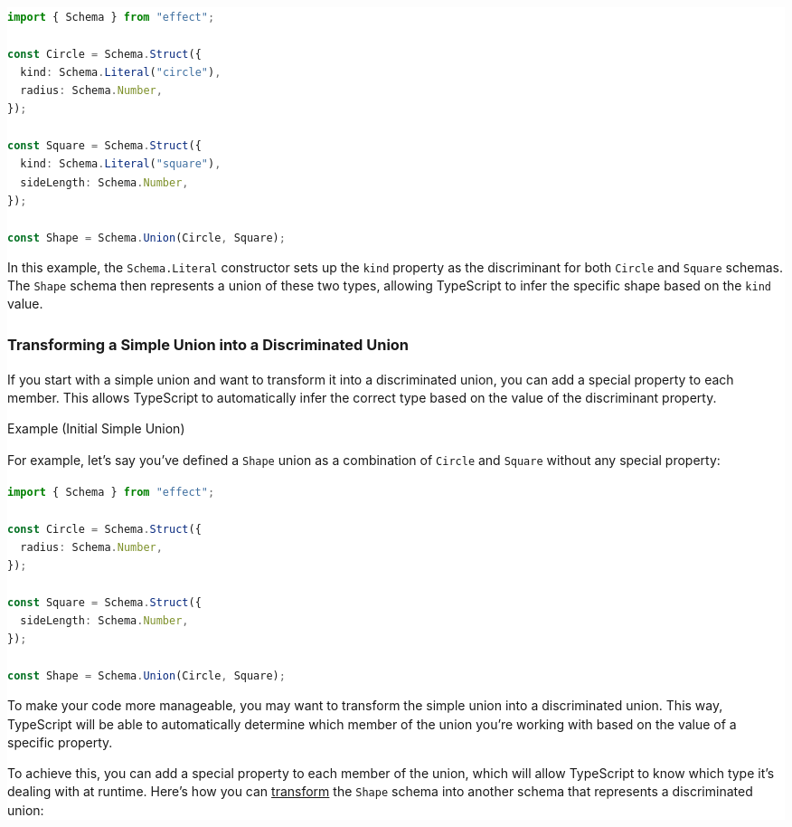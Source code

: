 ```typescript
import { Schema } from "effect";

const Circle = Schema.Struct({
  kind: Schema.Literal("circle"),
  radius: Schema.Number,
});

const Square = Schema.Struct({
  kind: Schema.Literal("square"),
  sideLength: Schema.Number,
});

const Shape = Schema.Union(Circle, Square);
```

In this example, the `Schema.Literal` constructor sets up the `kind` property as the discriminant for both `Circle` and `Square` schemas. The `Shape` schema then represents a union of these two types, allowing TypeScript to infer
the specific shape based on the `kind` value.

### Transforming a Simple Union into a Discriminated Union

If you start with a simple union and want to transform it into a discriminated
union, you can add a special property to each member. This allows TypeScript to
automatically infer the correct type based on the value of the discriminant
property.

Example (Initial Simple Union)

For example, let’s say you’ve defined a `Shape` union as a combination of `Circle` and `Square` without any special property:

```typescript
import { Schema } from "effect";

const Circle = Schema.Struct({
  radius: Schema.Number,
});

const Square = Schema.Struct({
  sideLength: Schema.Number,
});

const Shape = Schema.Union(Circle, Square);
```

To make your code more manageable, you may want to transform the simple union
into a discriminated union. This way, TypeScript will be able to automatically
determine which member of the union you’re working with based on the value of a
specific property.

To achieve this, you can add a special property to each member of the union,
which will allow TypeScript to know which type it’s dealing with at runtime. Here’s
how you can [transform](https://effect.website/docs/schema/transformations/#transform) the `Shape` schema into another schema that represents a discriminated union:
